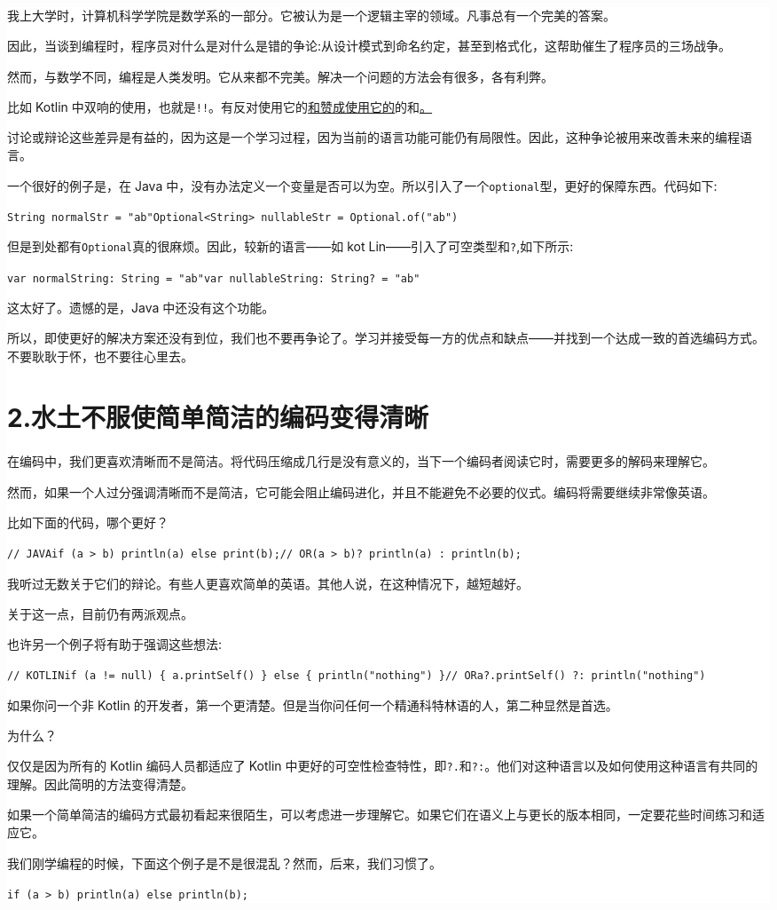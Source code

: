 我上大学时，计算机科学学院是数学系的一部分。它被认为是一个逻辑主宰的领域。凡事总有一个完美的答案。

因此，当谈到编程时，程序员对什么是对什么是错的争论:从设计模式到命名约定，甚至到格式化，这帮助催生了程序员的三场战争。

然而，与数学不同，编程是人类发明。它从来都不完美。解决一个问题的方法会有很多，各有利弊。

比如 Kotlin 中双响的使用，也就是`!!`。有反对使用它的[和赞成使用它的](https://czerwinski.it/2018/11/30/the-case-against-double-exclamation-operator.html)的和[。](https://twitter.com/jakewharton/status/1232512754906476544?lang=en)

讨论或辩论这些差异是有益的，因为这是一个学习过程，因为当前的语言功能可能仍有局限性。因此，这种争论被用来改善未来的编程语言。

一个很好的例子是，在 Java 中，没有办法定义一个变量是否可以为空。所以引入了一个`optional`型，更好的保障东西。代码如下:

```
String normalStr = "ab"Optional<String> nullableStr = Optional.of("ab")
```

但是到处都有`Optional`真的很麻烦。因此，较新的语言——如 kot Lin——引入了可空类型和`?`,如下所示:

```
var normalString: String = "ab"var nullableString: String? = "ab"
```

这太好了。遗憾的是，Java 中还没有这个功能。

所以，即使更好的解决方案还没有到位，我们也不要再争论了。学习并接受每一方的优点和缺点——并找到一个达成一致的首选编码方式。不要耿耿于怀，也不要往心里去。

# 2.水土不服使简单简洁的编码变得清晰

在编码中，我们更喜欢清晰而不是简洁。将代码压缩成几行是没有意义的，当下一个编码者阅读它时，需要更多的解码来理解它。

然而，如果一个人过分强调清晰而不是简洁，它可能会阻止编码进化，并且不能避免不必要的仪式。编码将需要继续非常像英语。

比如下面的代码，哪个更好？

```
// JAVAif (a > b) println(a) else print(b);// OR(a > b)? println(a) : println(b);
```

我听过无数关于它们的辩论。有些人更喜欢简单的英语。其他人说，在这种情况下，越短越好。

关于这一点，目前仍有两派观点。

也许另一个例子将有助于强调这些想法:

```
// KOTLINif (a != null) { a.printSelf() } else { println("nothing") }// ORa?.printSelf() ?: println("nothing")
```

如果你问一个非 Kotlin 的开发者，第一个更清楚。但是当你问任何一个精通科特林语的人，第二种显然是首选。

为什么？

仅仅是因为所有的 Kotlin 编码人员都适应了 Kotlin 中更好的可空性检查特性，即`?.`和`?:`。他们对这种语言以及如何使用这种语言有共同的理解。因此简明的方法变得清楚。

如果一个简单简洁的编码方式最初看起来很陌生，可以考虑进一步理解它。如果它们在语义上与更长的版本相同，一定要花些时间练习和适应它。

我们刚学编程的时候，下面这个例子是不是很混乱？然而，后来，我们习惯了。

```
if (a > b) println(a) else println(b);
```
